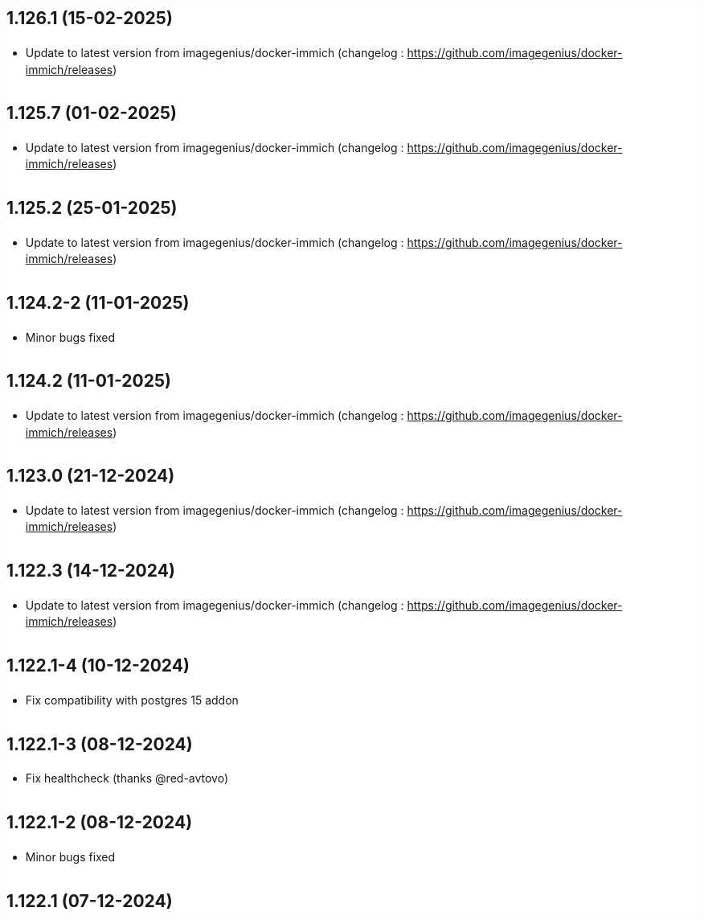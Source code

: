 ## 1.126.1 (15-02-2025)

- Update to latest version from imagegenius/docker-immich (changelog : https://github.com/imagegenius/docker-immich/releases)

## 1.125.7 (01-02-2025)

- Update to latest version from imagegenius/docker-immich (changelog : https://github.com/imagegenius/docker-immich/releases)

## 1.125.2 (25-01-2025)

- Update to latest version from imagegenius/docker-immich (changelog : https://github.com/imagegenius/docker-immich/releases)

## 1.124.2-2 (11-01-2025)

- Minor bugs fixed

## 1.124.2 (11-01-2025)

- Update to latest version from imagegenius/docker-immich (changelog : https://github.com/imagegenius/docker-immich/releases)

## 1.123.0 (21-12-2024)

- Update to latest version from imagegenius/docker-immich (changelog : https://github.com/imagegenius/docker-immich/releases)

## 1.122.3 (14-12-2024)

- Update to latest version from imagegenius/docker-immich (changelog : https://github.com/imagegenius/docker-immich/releases)

## 1.122.1-4 (10-12-2024)

- Fix compatibility with postgres 15 addon

## 1.122.1-3 (08-12-2024)

- Fix healthcheck (thanks @red-avtovo)

## 1.122.1-2 (08-12-2024)

- Minor bugs fixed

## 1.122.1 (07-12-2024)
